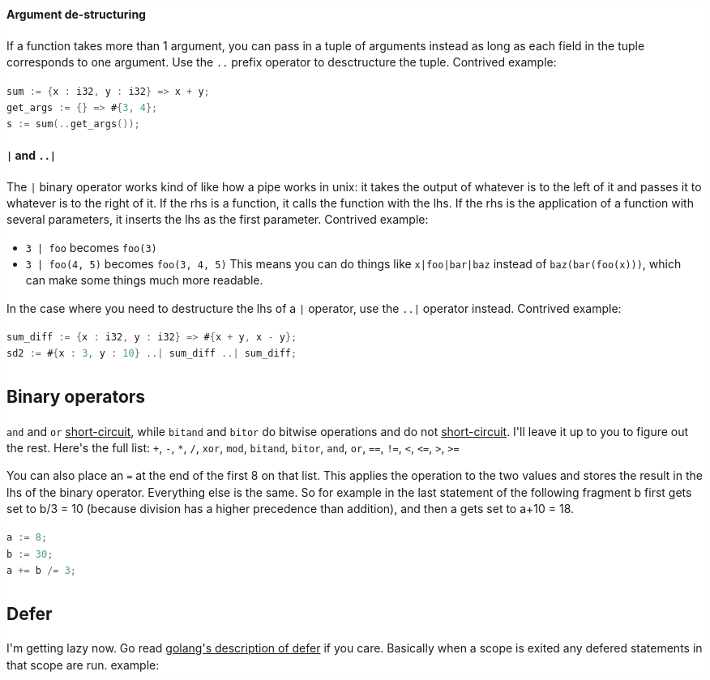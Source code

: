 #### Argument de-structuring
If a function takes more than 1 argument, you can pass in a tuple of arguments instead as long as each field in the tuple corresponds to one argument. Use the `..` prefix operator to desctructure the tuple.  Contrived example:

```go
sum := {x : i32, y : i32} => x + y;
get_args := {} => #{3, 4};
s := sum(..get_args());
```

#### `|` and `..|`
The `|` binary operator works kind of like how a pipe works in unix: it takes the output of whatever is to the left of it and passes it to whatever is to the right of it.  If the rhs is a function, it calls the function with the lhs.  If the rhs is the application of a function with several parameters, it inserts the lhs as the first parameter.  Contrived example:
* `3 | foo` becomes `foo(3)`
* `3 | foo(4, 5)` becomes `foo(3, 4, 5)`
This means you can do things like `x|foo|bar|baz` instead of `baz(bar(foo(x)))`, which can make some things much more readable.

In the case where you need to destructure the lhs of a `|` operator, use the `..|` operator instead.  Contrived example:

```go
sum_diff := {x : i32, y : i32} => #{x + y, x - y};
sd2 := #{x : 3, y : 10} ..| sum_diff ..| sum_diff;
```

## Binary operators

`and` and `or` [short-circuit](https://en.wikipedia.org/wiki/Short-circuit_evaluation), while `bitand` and `bitor` do bitwise operations and do not [short-circuit](https://en.wikipedia.org/wiki/Short-circuit_evaluation).  I'll leave it up to you to figure out the rest.
Here's the full list: `+`, `-`, `*`, `/`, `xor`, `mod`, `bitand`, `bitor`, `and`, `or`, `==`, `!=`,  `<`, `<=`, `>`, `>=`

You can also place an `=` at the end of the first 8 on that list.  This applies the operation to the two values and stores the result in the lhs of the binary operator.  Everything else is the same.  So for example in the last statement of the following fragment b first gets set to b/3 = 10 (because division has a higher precedence than addition), and then a gets set to a+10 = 18.

```go
a := 8;
b := 30;
a += b /= 3;
```

## Defer

I'm getting lazy now.  Go read [golang's description of defer](https://golang.org/doc/effective_go.html#defer) if you care. Basically when a scope is exited any defered statements in that scope are run. example:
